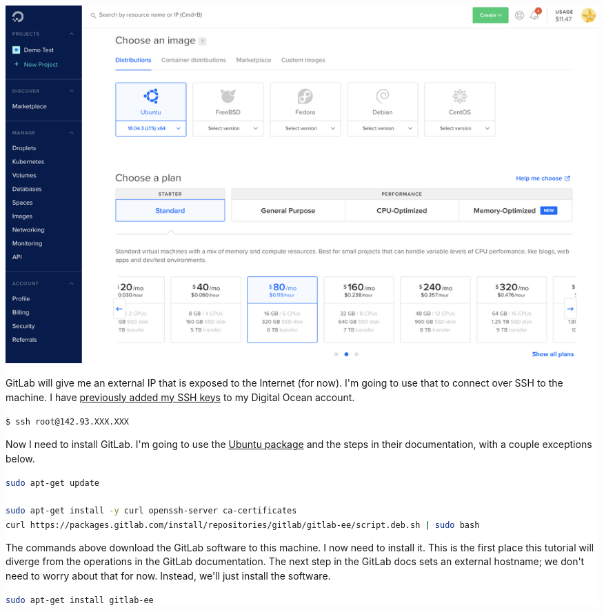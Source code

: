 ![](./media/create.png)

GitLab will give me an external IP that is exposed to the Internet (for now). I'm going to use that to connect over SSH to the machine. I have [previously added my SSH keys](https://www.digitalocean.com/community/tutorials/how-to-set-up-ssh-keys--2) to my Digital Ocean account.

```bash
$ ssh root@142.93.XXX.XXX
```

Now I need to install GitLab. I'm going to use the [Ubuntu package](https://about.gitlab.com/install/#ubuntu) and the steps in their documentation, with a couple exceptions below.

```bash
sudo apt-get update

sudo apt-get install -y curl openssh-server ca-certificates
curl https://packages.gitlab.com/install/repositories/gitlab/gitlab-ee/script.deb.sh | sudo bash   
```

The commands above download the GitLab software to this machine. I now need to install it. This is the first place this tutorial will diverge from the operations in the GitLab documentation. The next step in the GitLab docs sets an external hostname; we don't need to worry about that for now. Instead, we'll just install the software.

```bash
sudo apt-get install gitlab-ee
```
